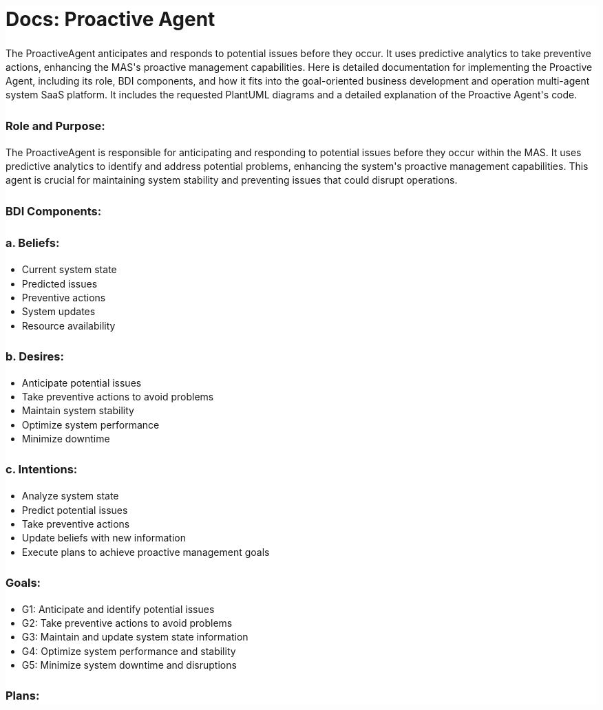 # Docs: Proactive Agent

The ProactiveAgent anticipates and responds to potential issues before they occur. It uses predictive analytics to take preventive actions, enhancing the MAS's proactive management capabilities. Here is detailed documentation for implementing the Proactive Agent, including its role, BDI components, and how it fits into the goal-oriented business development and operation multi-agent system SaaS platform. It includes the requested PlantUML diagrams and a detailed explanation of the Proactive Agent's code.

### Role and Purpose:

The ProactiveAgent is responsible for anticipating and responding to potential issues before they occur within the MAS. It uses predictive analytics to identify and address potential problems, enhancing the system's proactive management capabilities. This agent is crucial for maintaining system stability and preventing issues that could disrupt operations.

### BDI Components:

### a. Beliefs:

- Current system state
- Predicted issues
- Preventive actions
- System updates
- Resource availability

### b. Desires:

- Anticipate potential issues
- Take preventive actions to avoid problems
- Maintain system stability
- Optimize system performance
- Minimize downtime

### c. Intentions:

- Analyze system state
- Predict potential issues
- Take preventive actions
- Update beliefs with new information
- Execute plans to achieve proactive management goals

### Goals:

- G1: Anticipate and identify potential issues
- G2: Take preventive actions to avoid problems
- G3: Maintain and update system state information
- G4: Optimize system performance and stability
- G5: Minimize system downtime and disruptions

### Plans:

